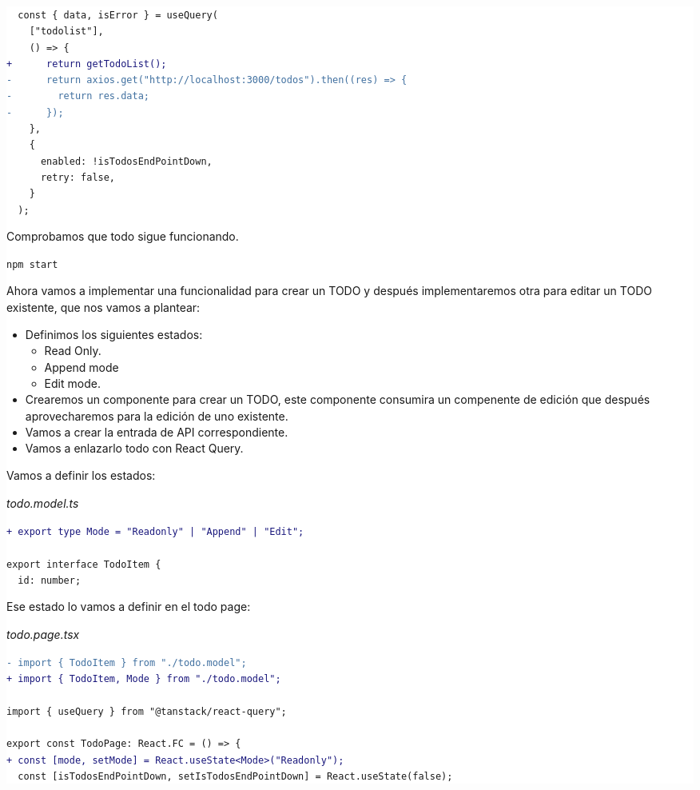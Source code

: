 ```diff
  const { data, isError } = useQuery(
    ["todolist"],
    () => {
+      return getTodoList();
-      return axios.get("http://localhost:3000/todos").then((res) => {
-        return res.data;
-      });
    },
    {
      enabled: !isTodosEndPointDown,
      retry: false,
    }
  );
```

Comprobamos que todo sigue funcionando.

```bash
npm start
```

Ahora vamos a implementar una funcionalidad para crear un TODO y después implementaremos otra para editar un TODO existente, que nos vamos a plantear:

- Definimos los siguientes estados:
  - Read Only.
  - Append mode
  - Edit mode.
- Crearemos un componente para crear un TODO, este componente consumira un compenente de edición que después aprovecharemos para la edición de uno existente.
- Vamos a crear la entrada de API correspondiente.
- Vamos a enlazarlo todo con React Query.

Vamos a definir los estados:

_todo.model.ts_

```diff
+ export type Mode = "Readonly" | "Append" | "Edit";

export interface TodoItem {
  id: number;
```

Ese estado lo vamos a definir en el todo page:

_todo.page.tsx_

```diff
- import { TodoItem } from "./todo.model";
+ import { TodoItem, Mode } from "./todo.model";

import { useQuery } from "@tanstack/react-query";

export const TodoPage: React.FC = () => {
+ const [mode, setMode] = React.useState<Mode>("Readonly");
  const [isTodosEndPointDown, setIsTodosEndPointDown] = React.useState(false);
```
